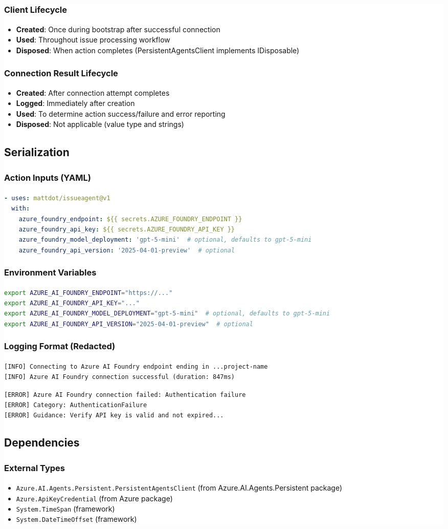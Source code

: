### Client Lifecycle
- **Created**: Once during bootstrap after successful connection
- **Used**: Throughout issue processing workflow
- **Disposed**: When action completes (PersistentAgentsClient implements IDisposable)

### Connection Result Lifecycle
- **Created**: After connection attempt completes
- **Logged**: Immediately after creation
- **Used**: To determine action success/failure and error reporting
- **Disposed**: Not applicable (value type and strings)

## Serialization

### Action Inputs (YAML)
```yaml
- uses: mattdot/issueagent@v1
  with:
    azure_foundry_endpoint: ${{ secrets.AZURE_FOUNDRY_ENDPOINT }}
    azure_foundry_api_key: ${{ secrets.AZURE_FOUNDRY_API_KEY }}
    azure_foundry_model_deployment: 'gpt-5-mini'  # optional, defaults to gpt-5-mini
    azure_foundry_api_version: '2025-04-01-preview'  # optional
```

### Environment Variables
```bash
export AZURE_AI_FOUNDRY_ENDPOINT="https://..."
export AZURE_AI_FOUNDRY_API_KEY="..."
export AZURE_AI_FOUNDRY_MODEL_DEPLOYMENT="gpt-5-mini"  # optional, defaults to gpt-5-mini
export AZURE_AI_FOUNDRY_API_VERSION="2025-04-01-preview"  # optional
```

### Logging Format (Redacted)
```
[INFO] Connecting to Azure AI Foundry endpoint ending in ...project-name
[INFO] Azure AI Foundry connection successful (duration: 847ms)
```

```
[ERROR] Azure AI Foundry connection failed: Authentication failure
[ERROR] Category: AuthenticationFailure
[ERROR] Guidance: Verify API key is valid and not expired...
```

## Dependencies

### External Types
- `Azure.AI.Agents.Persistent.PersistentAgentsClient` (from Azure.AI.Agents.Persistent package)
- `Azure.ApiKeyCredential` (from Azure package)
- `System.TimeSpan` (framework)
- `System.DateTimeOffset` (framework)
